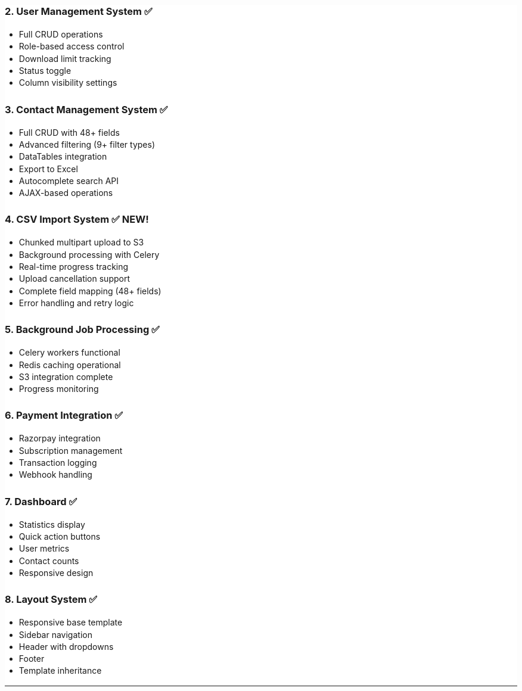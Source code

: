 ### 2. User Management System ✅
- Full CRUD operations
- Role-based access control
- Download limit tracking
- Status toggle
- Column visibility settings

### 3. Contact Management System ✅
- Full CRUD with 48+ fields
- Advanced filtering (9+ filter types)
- DataTables integration
- Export to Excel
- Autocomplete search API
- AJAX-based operations

### 4. CSV Import System ✅ **NEW!**
- Chunked multipart upload to S3
- Background processing with Celery
- Real-time progress tracking
- Upload cancellation support
- Complete field mapping (48+ fields)
- Error handling and retry logic

### 5. Background Job Processing ✅
- Celery workers functional
- Redis caching operational
- S3 integration complete
- Progress monitoring

### 6. Payment Integration ✅
- Razorpay integration
- Subscription management
- Transaction logging
- Webhook handling

### 7. Dashboard ✅
- Statistics display
- Quick action buttons
- User metrics
- Contact counts
- Responsive design

### 8. Layout System ✅
- Responsive base template
- Sidebar navigation
- Header with dropdowns
- Footer
- Template inheritance

---